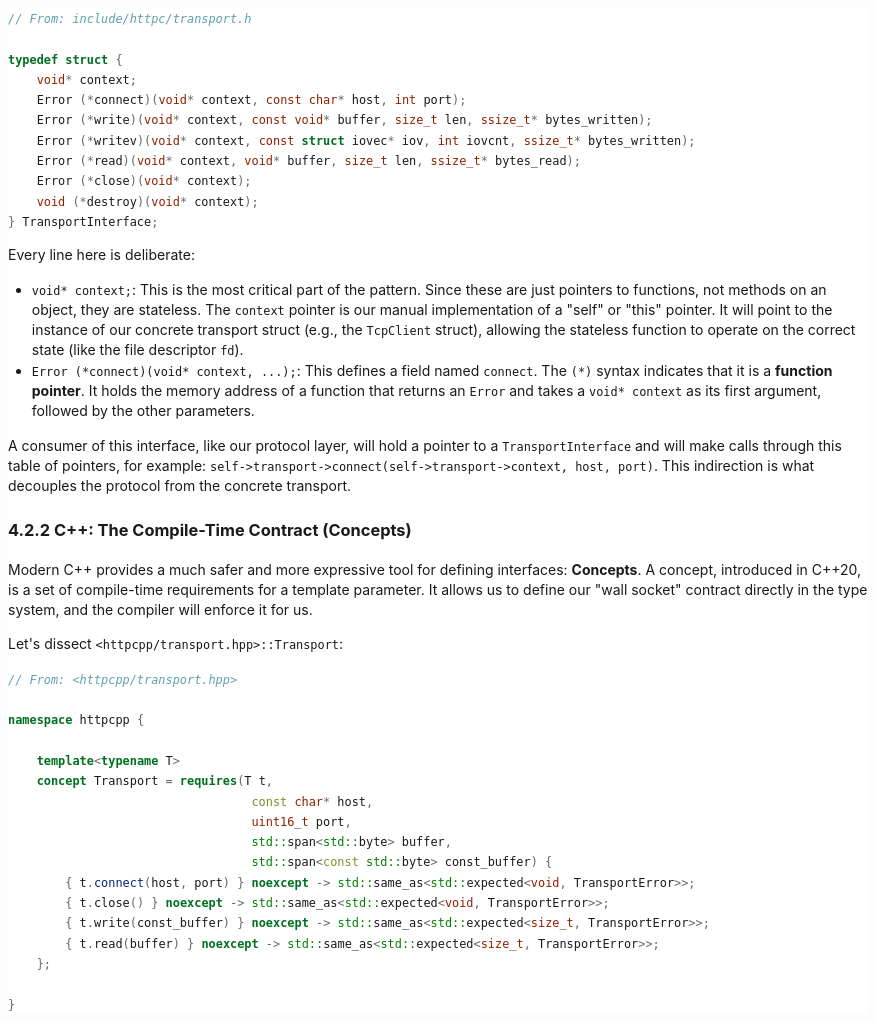 ```c
// From: include/httpc/transport.h

typedef struct {
    void* context;
    Error (*connect)(void* context, const char* host, int port);
    Error (*write)(void* context, const void* buffer, size_t len, ssize_t* bytes_written);
    Error (*writev)(void* context, const struct iovec* iov, int iovcnt, ssize_t* bytes_written);
    Error (*read)(void* context, void* buffer, size_t len, ssize_t* bytes_read);
    Error (*close)(void* context);
    void (*destroy)(void* context);
} TransportInterface;
```

Every line here is deliberate:

* `void* context;`: This is the most critical part of the pattern. Since these are just pointers to functions, not methods on an object, they are stateless. The `context` pointer is our manual implementation of a "self" or "this" pointer. It will point to the instance of our concrete transport struct (e.g., the `TcpClient` struct), allowing the stateless function to operate on the correct state (like the file descriptor `fd`).
* `Error (*connect)(void* context, ...);`: This defines a field named `connect`. The `(*)` syntax indicates that it is a **function pointer**. It holds the memory address of a function that returns an `Error` and takes a `void* context` as its first argument, followed by the other parameters.

A consumer of this interface, like our protocol layer, will hold a pointer to a `TransportInterface` and will make calls through this table of pointers, for example: `self->transport->connect(self->transport->context, host, port)`. This indirection is what decouples the protocol from the concrete transport.

### **4.2.2 C++: The Compile-Time Contract (Concepts)**

Modern C++ provides a much safer and more expressive tool for defining interfaces: **Concepts**. A concept, introduced in C++20, is a set of compile-time requirements for a template parameter. It allows us to define our "wall socket" contract directly in the type system, and the compiler will enforce it for us.

Let's dissect `<httpcpp/transport.hpp>::Transport`:

```cpp
// From: <httpcpp/transport.hpp>

namespace httpcpp {

    template<typename T>
    concept Transport = requires(T t,
                                  const char* host,
                                  uint16_t port,
                                  std::span<std::byte> buffer,
                                  std::span<const std::byte> const_buffer) {
        { t.connect(host, port) } noexcept -> std::same_as<std::expected<void, TransportError>>;
        { t.close() } noexcept -> std::same_as<std::expected<void, TransportError>>;
        { t.write(const_buffer) } noexcept -> std::same_as<std::expected<size_t, TransportError>>;
        { t.read(buffer) } noexcept -> std::same_as<std::expected<size_t, TransportError>>;
    };

}
```
